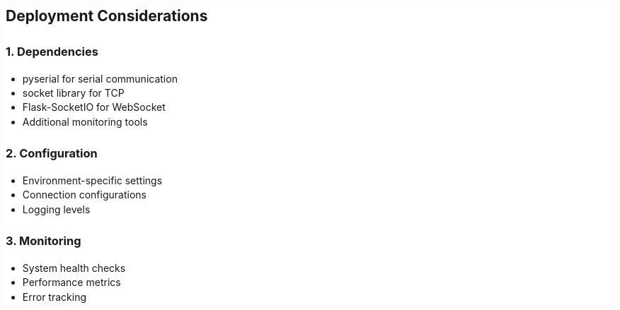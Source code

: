 ## Deployment Considerations

### 1. Dependencies
- pyserial for serial communication
- socket library for TCP
- Flask-SocketIO for WebSocket
- Additional monitoring tools

### 2. Configuration
- Environment-specific settings
- Connection configurations
- Logging levels

### 3. Monitoring
- System health checks
- Performance metrics
- Error tracking